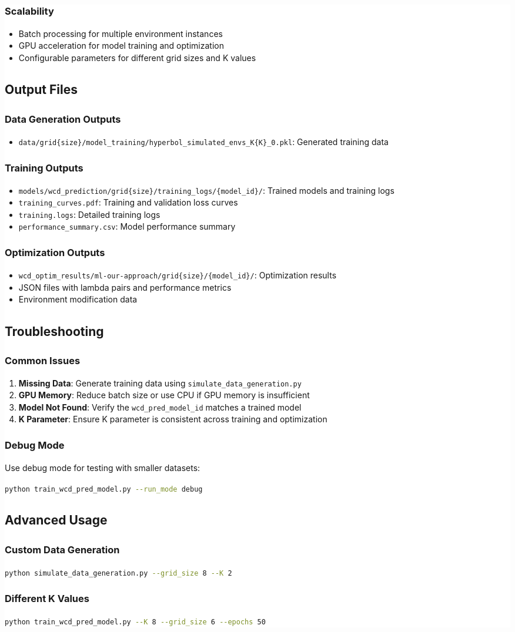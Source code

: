### Scalability
- Batch processing for multiple environment instances
- GPU acceleration for model training and optimization
- Configurable parameters for different grid sizes and K values

## Output Files

### Data Generation Outputs
- `data/grid{size}/model_training/hyperbol_simulated_envs_K{K}_0.pkl`: Generated training data

### Training Outputs
- `models/wcd_prediction/grid{size}/training_logs/{model_id}/`: Trained models and training logs
- `training_curves.pdf`: Training and validation loss curves
- `training.logs`: Detailed training logs
- `performance_summary.csv`: Model performance summary

### Optimization Outputs
- `wcd_optim_results/ml-our-approach/grid{size}/{model_id}/`: Optimization results
- JSON files with lambda pairs and performance metrics
- Environment modification data

## Troubleshooting

### Common Issues

1. **Missing Data**: Generate training data using `simulate_data_generation.py`
2. **GPU Memory**: Reduce batch size or use CPU if GPU memory is insufficient
3. **Model Not Found**: Verify the `wcd_pred_model_id` matches a trained model
4. **K Parameter**: Ensure K parameter is consistent across training and optimization

### Debug Mode

Use debug mode for testing with smaller datasets:
```bash
python train_wcd_pred_model.py --run_mode debug
```

## Advanced Usage

### Custom Data Generation
```bash
python simulate_data_generation.py --grid_size 8 --K 2
```

### Different K Values
```bash
python train_wcd_pred_model.py --K 8 --grid_size 6 --epochs 50
```
